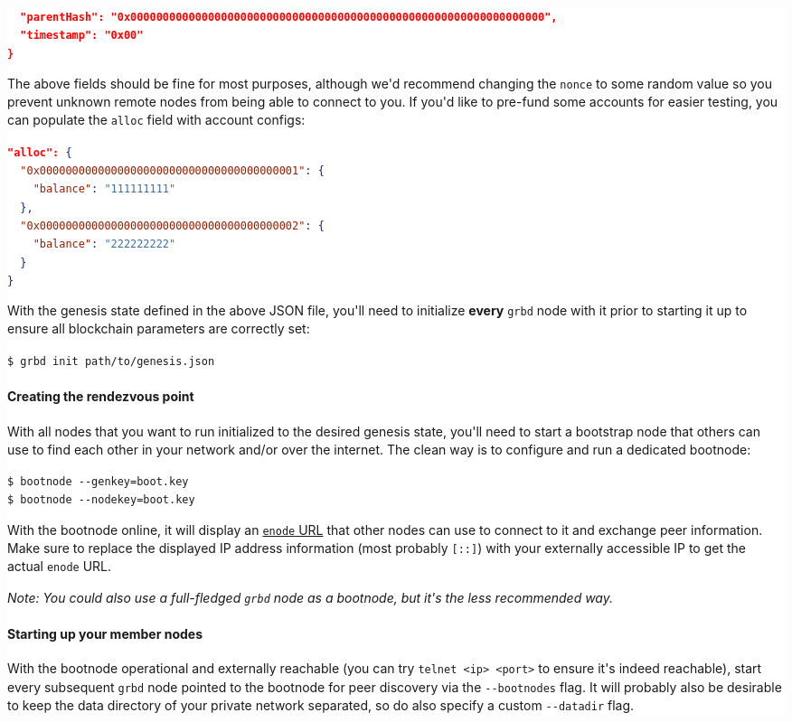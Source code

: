 ```json
  "parentHash": "0x0000000000000000000000000000000000000000000000000000000000000000",
  "timestamp": "0x00"
}
```

The above fields should be fine for most purposes, although we'd recommend changing
the `nonce` to some random value so you prevent unknown remote nodes from being able
to connect to you. If you'd like to pre-fund some accounts for easier testing, you can
populate the `alloc` field with account configs:

```json
"alloc": {
  "0x0000000000000000000000000000000000000001": {
    "balance": "111111111"
  },
  "0x0000000000000000000000000000000000000002": {
    "balance": "222222222"
  }
}
```

With the genesis state defined in the above JSON file, you'll need to initialize **every**
`grbd` node with it prior to starting it up to ensure all blockchain parameters are correctly
set:

```shell
$ grbd init path/to/genesis.json
```

#### Creating the rendezvous point

With all nodes that you want to run initialized to the desired genesis state, you'll need to
start a bootstrap node that others can use to find each other in your network and/or over
the internet. The clean way is to configure and run a dedicated bootnode:

```shell
$ bootnode --genkey=boot.key
$ bootnode --nodekey=boot.key
```

With the bootnode online, it will display an [`enode` URL](https://github.com/rubidium/wiki/wiki/enode-url-format)
that other nodes can use to connect to it and exchange peer information. Make sure to
replace the displayed IP address information (most probably `[::]`) with your externally
accessible IP to get the actual `enode` URL.

*Note: You could also use a full-fledged `grbd` node as a bootnode, but it's the less
recommended way.*

#### Starting up your member nodes

With the bootnode operational and externally reachable (you can try
`telnet <ip> <port>` to ensure it's indeed reachable), start every subsequent `grbd`
node pointed to the bootnode for peer discovery via the `--bootnodes` flag. It will
probably also be desirable to keep the data directory of your private network separated, so
do also specify a custom `--datadir` flag.
